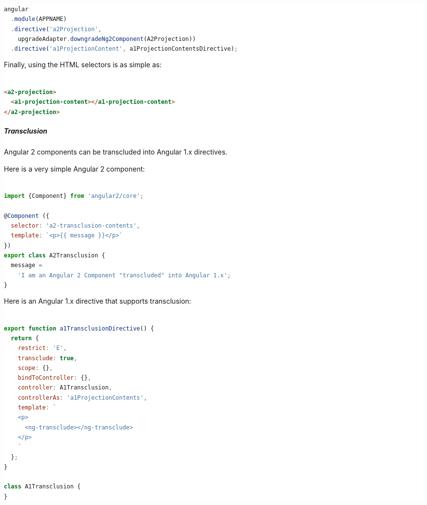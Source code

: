 ```js
angular
  .module(APPNAME)
  .directive('a2Projection',
    upgradeAdapter.downgradeNg2Component(A2Projection))
  .directive('a1ProjectionContent', a1ProjectionContentsDirective);

```

Finally, using the HTML selectors is as simple as:

```html

<a2-projection>
  <a1-projection-content></a1-projection-content>
</a2-projection>
```

##### Transclusion

Angular 2 components can be transcluded into Angular 1.x directives.

Here is a very simple Angular 2 component:

```js

import {Component} from 'angular2/core';

@Component ({
  selector: 'a2-transclusion-contents',
  template: `<p>{{ message }}</p>`
})
export class A2Transclusion {
  message =
    'I am an Angular 2 Component "transcluded" into Angular 1.x';
}
```

Here is an Angular 1.x directive that supports transclusion:

```js

export function a1TransclusionDirective() {
  return {
    restrict: 'E',
    transclude: true,
    scope: {},
    bindToController: {},
    controller: A1Transclusion,
    controllerAs: 'a1ProjectionContents',
    template: `
    <p>
      <ng-transclude></ng-transclude>
    </p>
    `
  };
}

class A1Transclusion {
}
```

